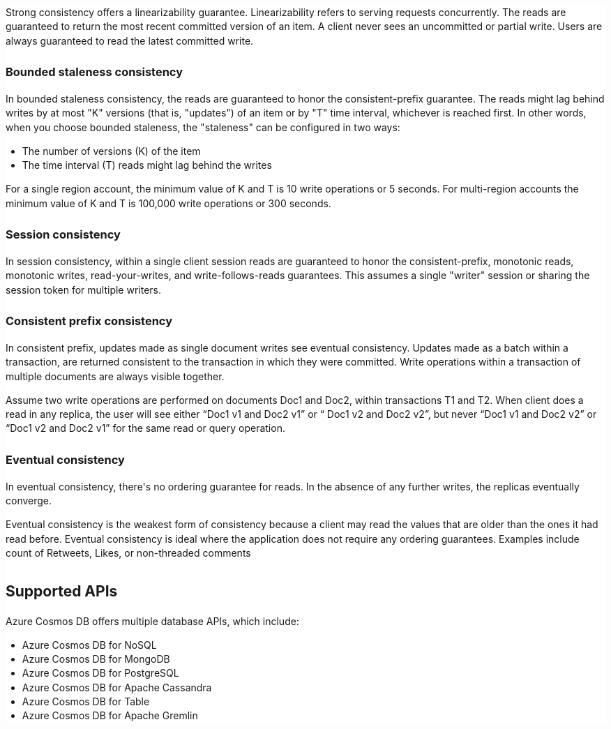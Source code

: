 Strong consistency offers a linearizability guarantee. Linearizability refers to serving requests concurrently. The reads are guaranteed to return the most recent committed version of an item. A client never sees an uncommitted or partial write. Users are always guaranteed to read the latest committed write.

### Bounded staleness consistency

In bounded staleness consistency, the reads are guaranteed to honor the consistent-prefix guarantee. The reads might lag behind writes by at most "K" versions (that is, "updates") of an item or by "T" time interval, whichever is reached first. In other words, when you choose bounded staleness, the "staleness" can be configured in two ways:

  * The number of versions (K) of the item
  * The time interval (T) reads might lag behind the writes

For a single region account, the minimum value of K and T is 10 write operations or 5 seconds. For multi-region accounts the minimum value of K and T is 100,000 write operations or 300 seconds.

### Session consistency

In session consistency, within a single client session reads are guaranteed to honor the consistent-prefix, monotonic reads, monotonic writes, read-your-writes, and write-follows-reads guarantees. This assumes a single "writer" session or sharing the session token for multiple writers.

### Consistent prefix consistency

In consistent prefix, updates made as single document writes see eventual consistency. Updates made as a batch within a transaction, are returned consistent to the transaction in which they were committed. Write operations within a transaction of multiple documents are always visible together.

Assume two write operations are performed on documents Doc1 and Doc2, within transactions T1 and T2. When client does a read in any replica, the user will see either “Doc1 v1 and Doc2 v1” or “ Doc1 v2 and Doc2 v2”, but never “Doc1 v1 and Doc2 v2” or “Doc1 v2 and Doc2 v1” for the same read or query operation.

### Eventual consistency

In eventual consistency, there's no ordering guarantee for reads. In the absence of any further writes, the replicas eventually converge.

Eventual consistency is the weakest form of consistency because a client may read the values that are older than the ones it had read before. Eventual consistency is ideal where the application does not require any ordering guarantees. Examples include count of Retweets, Likes, or non-threaded comments

## Supported APIs

Azure Cosmos DB offers multiple database APIs, which include:

  * Azure Cosmos DB for NoSQL
  * Azure Cosmos DB for MongoDB
  * Azure Cosmos DB for PostgreSQL
  * Azure Cosmos DB for Apache Cassandra
  * Azure Cosmos DB for Table
  * Azure Cosmos DB for Apache Gremlin

